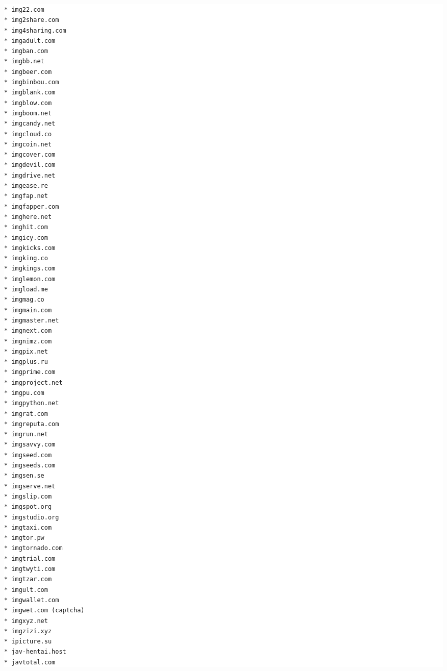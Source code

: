     * img22.com
    * img2share.com
    * img4sharing.com
    * imgadult.com
    * imgban.com
    * imgbb.net
    * imgbeer.com
    * imgbinbou.com
    * imgblank.com
    * imgblow.com
    * imgboom.net
    * imgcandy.net
    * imgcloud.co
    * imgcoin.net
    * imgcover.com
    * imgdevil.com
    * imgdrive.net
    * imgease.re
    * imgfap.net
    * imgfapper.com
    * imghere.net
    * imghit.com
    * imgicy.com
    * imgkicks.com
    * imgking.co
    * imgkings.com
    * imglemon.com
    * imgload.me
    * imgmag.co
    * imgmain.com
    * imgmaster.net
    * imgnext.com
    * imgnimz.com
    * imgpix.net
    * imgplus.ru
    * imgprime.com
    * imgproject.net
    * imgpu.com
    * imgpython.net
    * imgrat.com
    * imgreputa.com
    * imgrun.net
    * imgsavvy.com
    * imgseed.com
    * imgseeds.com
    * imgsen.se
    * imgserve.net
    * imgslip.com
    * imgspot.org
    * imgstudio.org
    * imgtaxi.com
    * imgtor.pw
    * imgtornado.com
    * imgtrial.com
    * imgtwyti.com
    * imgtzar.com
    * imgult.com
    * imgwallet.com
    * imgwet.com (captcha)
    * imgxyz.net
    * imgzizi.xyz
    * ipicture.su
    * jav-hentai.host
    * javtotal.com